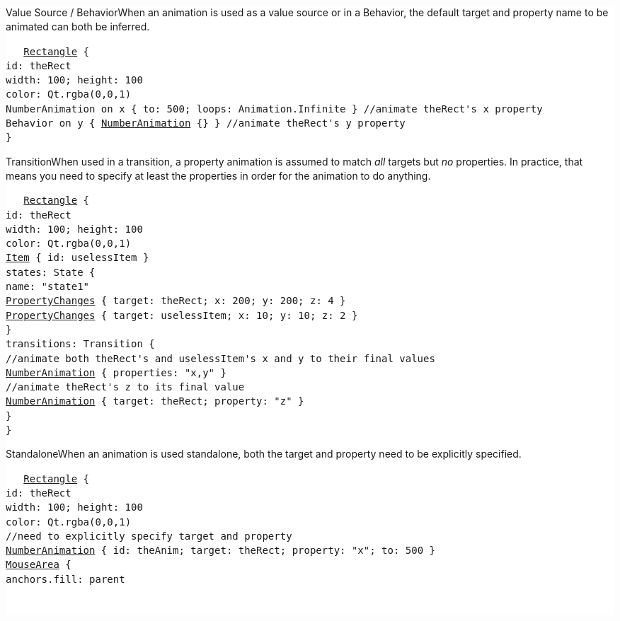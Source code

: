 <tr valign="top"><td >Value Source / Behavior</td><td >When an animation is used as a value source or in a Behavior, the default target and property name to be animated can both be inferred.<pre class="qml">   <span class="type"><a href="QtQuick.Rectangle.md">Rectangle</a></span> {
<span class="name">id</span>: <span class="name">theRect</span>
<span class="name">width</span>: <span class="number">100</span>; <span class="name">height</span>: <span class="number">100</span>
<span class="name">color</span>: <span class="name">Qt</span>.<span class="name">rgba</span>(<span class="number">0</span>,<span class="number">0</span>,<span class="number">1</span>)
NumberAnimation on <span class="name">x</span> { <span class="name">to</span>: <span class="number">500</span>; <span class="name">loops</span>: <span class="name">Animation</span>.<span class="name">Infinite</span> } <span class="comment">//animate theRect's x property</span>
Behavior on <span class="name">y</span> { <span class="type"><a href="QtQuick.NumberAnimation.md">NumberAnimation</a></span> {} } <span class="comment">//animate theRect's y property</span>
}</pre>
</td></tr>
<tr valign="top"><td >Transition</td><td >When used in a transition, a property animation is assumed to match <i>all</i> targets but <i>no</i> properties. In practice, that means you need to specify at least the properties in order for the animation to do anything.<pre class="qml">   <span class="type"><a href="QtQuick.Rectangle.md">Rectangle</a></span> {
<span class="name">id</span>: <span class="name">theRect</span>
<span class="name">width</span>: <span class="number">100</span>; <span class="name">height</span>: <span class="number">100</span>
<span class="name">color</span>: <span class="name">Qt</span>.<span class="name">rgba</span>(<span class="number">0</span>,<span class="number">0</span>,<span class="number">1</span>)
<span class="type"><a href="QtQuick.Item.md">Item</a></span> { <span class="name">id</span>: <span class="name">uselessItem</span> }
<span class="name">states</span>: <span class="name">State</span> {
<span class="name">name</span>: <span class="string">&quot;state1&quot;</span>
<span class="type"><a href="QtQuick.PropertyChanges.md">PropertyChanges</a></span> { <span class="name">target</span>: <span class="name">theRect</span>; <span class="name">x</span>: <span class="number">200</span>; <span class="name">y</span>: <span class="number">200</span>; <span class="name">z</span>: <span class="number">4</span> }
<span class="type"><a href="QtQuick.PropertyChanges.md">PropertyChanges</a></span> { <span class="name">target</span>: <span class="name">uselessItem</span>; <span class="name">x</span>: <span class="number">10</span>; <span class="name">y</span>: <span class="number">10</span>; <span class="name">z</span>: <span class="number">2</span> }
}
<span class="name">transitions</span>: <span class="name">Transition</span> {
<span class="comment">//animate both theRect's and uselessItem's x and y to their final values</span>
<span class="type"><a href="QtQuick.NumberAnimation.md">NumberAnimation</a></span> { <span class="name">properties</span>: <span class="string">&quot;x,y&quot;</span> }
<span class="comment">//animate theRect's z to its final value</span>
<span class="type"><a href="QtQuick.NumberAnimation.md">NumberAnimation</a></span> { <span class="name">target</span>: <span class="name">theRect</span>; <span class="name">property</span>: <span class="string">&quot;z&quot;</span> }
}
}</pre>
</td></tr>
<tr valign="top"><td >Standalone</td><td >When an animation is used standalone, both the target and property need to be explicitly specified.<pre class="qml">   <span class="type"><a href="QtQuick.Rectangle.md">Rectangle</a></span> {
<span class="name">id</span>: <span class="name">theRect</span>
<span class="name">width</span>: <span class="number">100</span>; <span class="name">height</span>: <span class="number">100</span>
<span class="name">color</span>: <span class="name">Qt</span>.<span class="name">rgba</span>(<span class="number">0</span>,<span class="number">0</span>,<span class="number">1</span>)
<span class="comment">//need to explicitly specify target and property</span>
<span class="type"><a href="QtQuick.NumberAnimation.md">NumberAnimation</a></span> { <span class="name">id</span>: <span class="name">theAnim</span>; <span class="name">target</span>: <span class="name">theRect</span>; <span class="name">property</span>: <span class="string">&quot;x&quot;</span>; <span class="name">to</span>: <span class="number">500</span> }
<span class="type"><a href="QtQuick.MouseArea.md">MouseArea</a></span> {
<span class="name">anchors</span>.fill: <span class="name">parent</span>